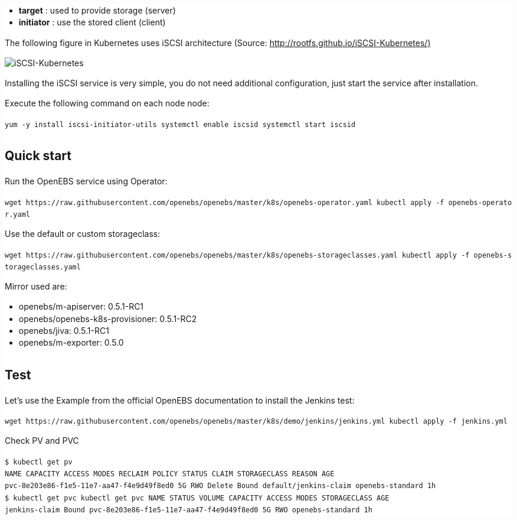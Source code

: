 - **target** : used to provide storage (server)
- **initiator** : use the stored client (client)

The following figure in Kubernetes uses iSCSI architecture (Source: [http://rootfs.github.io/iSCSI-Kubernetes/)](https://translate.googleusercontent.com/translate_c?depth=1&hl=en&rurl=translate.google.co.in&sl=zh-CN&sp=nmt4&tl=en&u=http://rootfs.github.io/iSCSI-Kubernetes/%25EF%25BC%2589&usg=ALkJrhgk4iuBd1pHB1zGq6XKLwffkSGZew)

![iSCSI-Kubernetes](/images/blog/iscsi-kubernetes.png)

Installing the iSCSI service is very simple, you do not need additional configuration, just start the service after installation.

Execute the following command on each node node:

```
yum -y install iscsi-initiator-utils systemctl enable iscsid systemctl start iscsid
```

## Quick start

Run the OpenEBS service using Operator:

```
wget https://raw.githubusercontent.com/openebs/openebs/master/k8s/openebs-operator.yaml kubectl apply -f openebs-operator.yaml
```

Use the default or custom storageclass:

```
wget https://raw.githubusercontent.com/openebs/openebs/master/k8s/openebs-storageclasses.yaml kubectl apply -f openebs-storageclasses.yaml
```

Mirror used are:

- openebs/m-apiserver: 0.5.1-RC1
- openebs/openebs-k8s-provisioner: 0.5.1-RC2
- openebs/jiva: 0.5.1-RC1
- openebs/m-exporter: 0.5.0

## Test

Let’s use the Example from the official OpenEBS documentation to install the Jenkins test:

```
wget https://raw.githubusercontent.com/openebs/openebs/master/k8s/demo/jenkins/jenkins.yml kubectl apply -f jenkins.yml
```

Check PV and PVC

```
$ kubectl get pv
NAME CAPACITY ACCESS MODES RECLAIM POLICY STATUS CLAIM STORAGECLASS REASON AGE
pvc-8e203e86-f1e5-11e7-aa47-f4e9d49f8ed0 5G RWO Delete Bound default/jenkins-claim openebs-standard 1h
$ kubectl get pvc kubectl get pvc NAME STATUS VOLUME CAPACITY ACCESS MODES STORAGECLASS AGE
jenkins-claim Bound pvc-8e203e86-f1e5-11e7-aa47-f4e9d49f8ed0 5G RWO openebs-standard 1h
```
